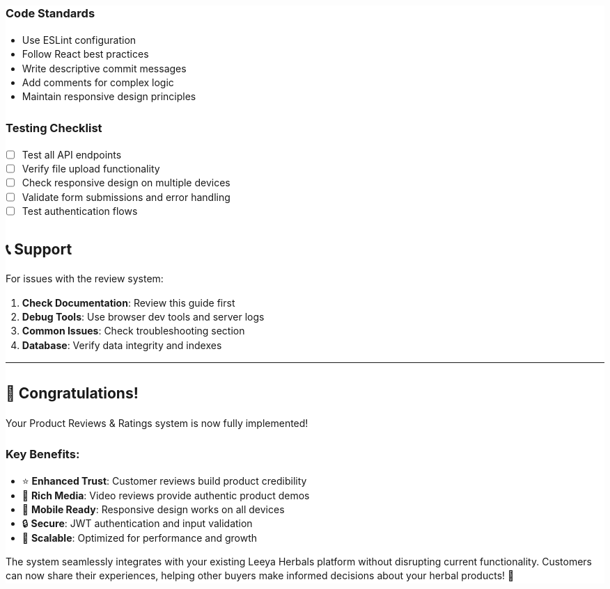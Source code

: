 ### Code Standards
- Use ESLint configuration
- Follow React best practices
- Write descriptive commit messages
- Add comments for complex logic
- Maintain responsive design principles

### Testing Checklist
- [ ] Test all API endpoints
- [ ] Verify file upload functionality
- [ ] Check responsive design on multiple devices
- [ ] Validate form submissions and error handling
- [ ] Test authentication flows

## 📞 Support

For issues with the review system:

1. **Check Documentation**: Review this guide first
2. **Debug Tools**: Use browser dev tools and server logs
3. **Common Issues**: Check troubleshooting section
4. **Database**: Verify data integrity and indexes

---

## 🎊 Congratulations!

Your Product Reviews & Ratings system is now fully implemented! 

### Key Benefits:
- ⭐ **Enhanced Trust**: Customer reviews build product credibility
- 🎥 **Rich Media**: Video reviews provide authentic product demos
- 📱 **Mobile Ready**: Responsive design works on all devices
- 🔒 **Secure**: JWT authentication and input validation
- 🚀 **Scalable**: Optimized for performance and growth

The system seamlessly integrates with your existing Leeya Herbals platform without disrupting current functionality. Customers can now share their experiences, helping other buyers make informed decisions about your herbal products! 🌿
